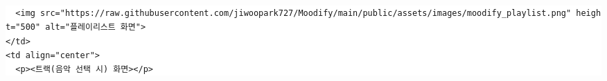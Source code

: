       <img src="https://raw.githubusercontent.com/jiwoopark727/Moodify/main/public/assets/images/moodify_playlist.png" height="500" alt="플레이리스트 화면">
    </td>
    <td align="center">
      <p><트랙(음악 선택 시) 화면></p>